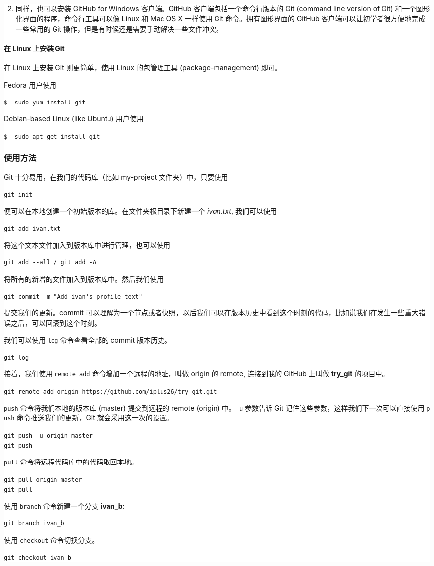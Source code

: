 2. 同样，也可以安装 GitHub for Windows 客户端。GitHub 客户端包括一个命令行版本的 Git (command line version of Git) 和一个图形化界面的程序，命令行工具可以像 Linux 和 Mac OS X 一样使用 Git 命令。拥有图形界面的 GitHub 客户端可以让初学者很方便地完成一些常用的 Git 操作，但是有时候还是需要手动解决一些文件冲突。


#### 在 Linux 上安装 Git

在 Linux 上安装 Git 则更简单，使用 Linux 的包管理工具 (package-management) 即可。

Fedora 用户使用

	$  sudo yum install git

Debian-based Linux (like Ubuntu) 用户使用

	$  sudo apt-get install git
### 使用方法

Git 十分易用，在我们的代码库（比如 my-project 文件夹）中，只要使用 

	git init

便可以在本地创建一个初始版本的库。在文件夹根目录下新建一个 *ivan.txt*, 我们可以使用

	git add ivan.txt

将这个文本文件加入到版本库中进行管理，也可以使用 

	git add --all / git add -A

将所有的新增的文件加入到版本库中。然后我们使用 

	git commit -m "Add ivan's profile text"

提交我们的更新。commit 可以理解为一个节点或者快照，以后我们可以在版本历史中看到这个时刻的代码，比如说我们在发生一些重大错误之后，可以回滚到这个时刻。

我们可以使用 `log` 命令查看全部的 commit 版本历史。

	git log

接着，我们使用 `remote add` 命令增加一个远程的地址，叫做 origin 的 remote, 连接到我的 GitHub 上叫做 **try\_git** 的项目中。

	git remote add origin https://github.com/iplus26/try_git.git

`push` 命令将我们本地的版本库 (master) 提交到远程的 remote (origin) 中。`-u` 参数告诉 Git 记住这些参数，这样我们下一次可以直接使用 `push` 命令推送我们的更新，Git 就会采用这一次的设置。

	git push -u origin master
	git push

`pull` 命令将远程代码库中的代码取回本地。

	git pull origin master
	git pull

使用 `branch` 命令新建一个分支 **ivan\_b**: 

	git branch ivan_b

使用 `checkout` 命令切换分支。

	git checkout ivan_b
